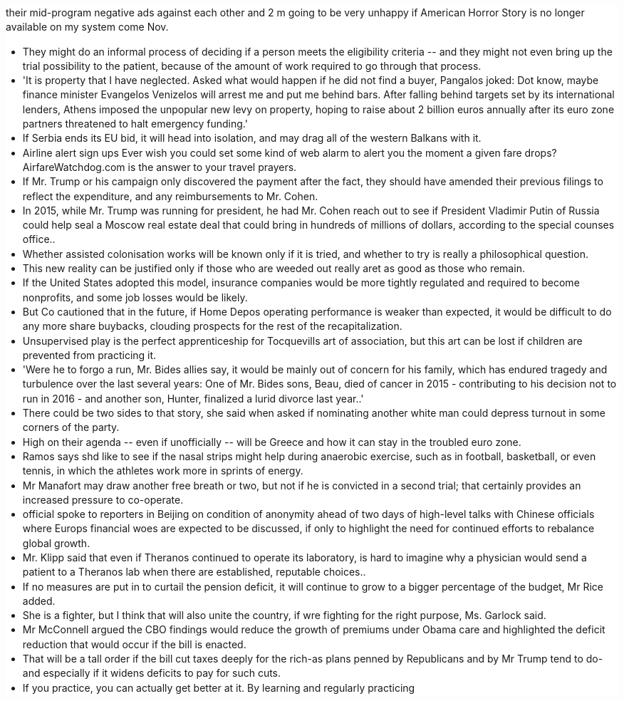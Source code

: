   their mid-program negative ads against each other and 2 m going to be very unhappy
  if American Horror Story is no longer available on my system come Nov.
- They might do an informal process of deciding if a person meets the eligibility
  criteria -- and they might not even bring up the trial possibility to the patient,
  because of the amount of work required to go through that process.
- 'It is property that I have neglected. Asked what would happen if he did not find
  a buyer, Pangalos joked: Dot know, maybe finance minister Evangelos Venizelos will
  arrest me and put me behind bars. After falling behind targets set by its international
  lenders, Athens imposed the unpopular new levy on property, hoping to raise about
  2 billion euros annually after its euro zone partners threatened to halt emergency
  funding.'
- If Serbia ends its EU bid, it will head into isolation, and may drag all of the
  western Balkans with it.
- Airline alert sign ups Ever wish you could set some kind of web alarm to alert you
  the moment a given fare drops? AirfareWatchdog.com is the answer to your travel
  prayers.
- If Mr. Trump or his campaign only discovered the payment after the fact, they should
  have amended their previous filings to reflect the expenditure, and any reimbursements
  to Mr. Cohen.
- In 2015, while Mr. Trump was running for president, he had Mr. Cohen reach out to
  see if President Vladimir Putin of Russia could help seal a Moscow real estate deal
  that could bring in hundreds of millions of dollars, according to the special counses
  office..
- Whether assisted colonisation works will be known only if it is tried, and whether
  to try is really a philosophical question.
- This new reality can be justified only if those who are weeded out really aret as
  good as those who remain.
- If the United States adopted this model, insurance companies would be more tightly
  regulated and required to become nonprofits, and some job losses would be likely.
- But Co cautioned that in the future, if Home Depos operating performance is weaker
  than expected, it would be difficult to do any more share buybacks, clouding prospects
  for the rest of the recapitalization.
- Unsupervised play is the perfect apprenticeship for Tocquevills art of association,
  but this art can be lost if children are prevented from practicing it.
- 'Were he to forgo a run, Mr. Bides allies say, it would be mainly out of concern
  for his family, which has endured tragedy and turbulence over the last several years:
  One of Mr. Bides sons, Beau, died of cancer in 2015 - contributing to his decision
  not to run in 2016 - and another son, Hunter, finalized a lurid divorce last year..'
- There could be two sides to that story, she said when asked if nominating another
  white man could depress turnout in some corners of the party.
- High on their agenda -- even if unofficially -- will be Greece and how it can stay
  in the troubled euro zone.
- Ramos says shd like to see if the nasal strips might help during anaerobic exercise,
  such as in football, basketball, or even tennis, in which the athletes work more
  in sprints of energy.
- Mr Manafort may draw another free breath or two, but not if he is convicted in a
  second trial; that certainly provides an increased pressure to co-operate.
- official spoke to reporters in Beijing on condition of anonymity ahead of two days
  of high-level talks with Chinese officials where Europs financial woes are expected
  to be discussed, if only to highlight the need for continued efforts to rebalance
  global growth.
- Mr. Klipp said that even if Theranos continued to operate its laboratory, is hard
  to imagine why a physician would send a patient to a Theranos lab when there are
  established, reputable choices..
- If no measures are put in to curtail the pension deficit, it will continue to grow
  to a bigger percentage of the budget, Mr Rice added.
- She is a fighter, but I think that will also unite the country, if wre fighting
  for the right purpose, Ms. Garlock said.
- Mr McConnell argued the CBO findings would reduce the growth of premiums under Obama
  care and highlighted the deficit reduction that would occur if the bill is enacted.
- That will be a tall order if the bill cut taxes deeply for the rich-as plans penned
  by Republicans and by Mr Trump tend to do-and especially if it widens deficits to
  pay for such cuts.
- If you practice, you can actually get better at it. By learning and regularly practicing